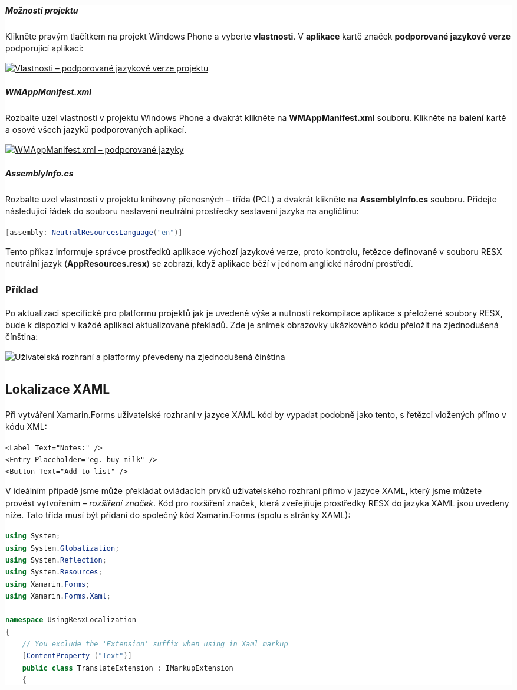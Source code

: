 ##### <a name="project-options"></a>Možnosti projektu

Klikněte pravým tlačítkem na projekt Windows Phone a vyberte **vlastnosti**. V **aplikace** kartě značek **podporované jazykové verze** podporující aplikaci:

[![](localization-images/winphone-projectproperties-sml.png "Vlastnosti – podporované jazykové verze projektu")](localization-images/winphone-projectproperties.png#lightbox "projektu – vlastnosti – podporované jazykové verze")

##### <a name="wmappmanifestxml"></a>WMAppManifest.xml

Rozbalte uzel vlastnosti v projektu Windows Phone a dvakrát klikněte na **WMAppManifest.xml** souboru. Klikněte na **balení** kartě a osové všech jazyků podporovaných aplikací.

[![](localization-images/winphone-wmappmanifest-sml.png "WMAppManifest.xml – podporované jazyky")](localization-images/winphone-wmappmanifest.png#lightbox "WMAppManifest.xml – podporované jazyky")

##### <a name="assemblyinfocs"></a>AssemblyInfo.cs

Rozbalte uzel vlastnosti v projektu knihovny přenosných – třída (PCL) a dvakrát klikněte na **AssemblyInfo.cs** souboru. Přidejte následující řádek do souboru nastavení neutrální prostředky sestavení jazyka na angličtinu:

```csharp
[assembly: NeutralResourcesLanguage("en")]
```

Tento příkaz informuje správce prostředků aplikace výchozí jazykové verze, proto kontrolu, řetězce definované v souboru RESX neutrální jazyk (**AppResources.resx**) se zobrazí, když aplikace běží v jednom anglické národní prostředí.

### <a name="example"></a>Příklad

Po aktualizaci specifické pro platformu projektů jak je uvedené výše a nutnosti rekompilace aplikace s přeložené soubory RESX, bude k dispozici v každé aplikaci aktualizované překladů. Zde je snímek obrazovky ukázkového kódu přeložit na zjednodušená čínština:

![](localization-images/simple-example-hans.png "Uživatelská rozhraní a platformy převedeny na zjednodušená čínština")

## <a name="localizing-xaml"></a>Lokalizace XAML

Při vytváření Xamarin.Forms uživatelské rozhraní v jazyce XAML kód by vypadat podobně jako tento, s řetězci vložených přímo v kódu XML:

```xaml
<Label Text="Notes:" />
<Entry Placeholder="eg. buy milk" />
<Button Text="Add to list" />
```

V ideálním případě jsme může překládat ovládacích prvků uživatelského rozhraní přímo v jazyce XAML, který jsme můžete provést vytvořením *– rozšíření značek*. Kód pro rozšíření značek, která zveřejňuje prostředky RESX do jazyka XAML jsou uvedeny níže. Tato třída musí být přidaní do společný kód Xamarin.Forms (spolu s stránky XAML):

```csharp
using System;
using System.Globalization;
using System.Reflection;
using System.Resources;
using Xamarin.Forms;
using Xamarin.Forms.Xaml;

namespace UsingResxLocalization
{
    // You exclude the 'Extension' suffix when using in Xaml markup
    [ContentProperty ("Text")]
    public class TranslateExtension : IMarkupExtension
    {
```